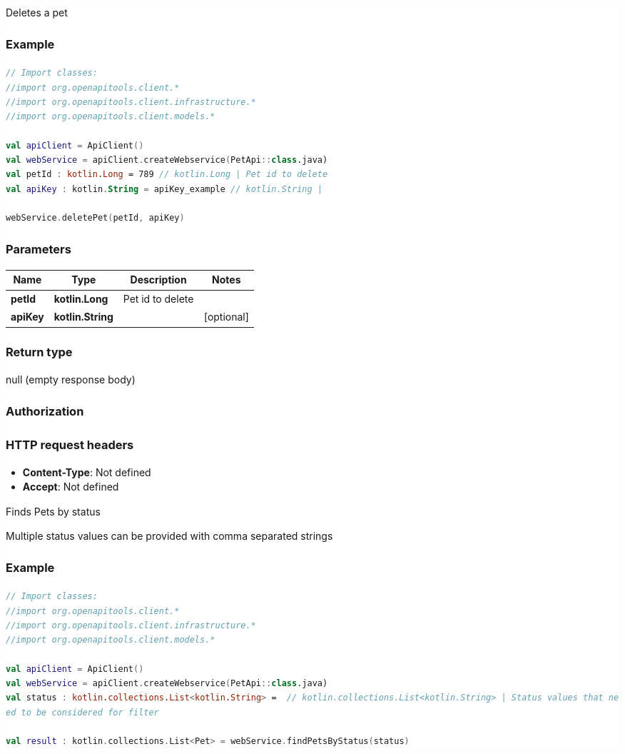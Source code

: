 
Deletes a pet

### Example
```kotlin
// Import classes:
//import org.openapitools.client.*
//import org.openapitools.client.infrastructure.*
//import org.openapitools.client.models.*

val apiClient = ApiClient()
val webService = apiClient.createWebservice(PetApi::class.java)
val petId : kotlin.Long = 789 // kotlin.Long | Pet id to delete
val apiKey : kotlin.String = apiKey_example // kotlin.String | 

webService.deletePet(petId, apiKey)
```

### Parameters

Name | Type | Description  | Notes
------------- | ------------- | ------------- | -------------
 **petId** | **kotlin.Long**| Pet id to delete |
 **apiKey** | **kotlin.String**|  | [optional]

### Return type

null (empty response body)

### Authorization



### HTTP request headers

 - **Content-Type**: Not defined
 - **Accept**: Not defined


Finds Pets by status

Multiple status values can be provided with comma separated strings

### Example
```kotlin
// Import classes:
//import org.openapitools.client.*
//import org.openapitools.client.infrastructure.*
//import org.openapitools.client.models.*

val apiClient = ApiClient()
val webService = apiClient.createWebservice(PetApi::class.java)
val status : kotlin.collections.List<kotlin.String> =  // kotlin.collections.List<kotlin.String> | Status values that need to be considered for filter

val result : kotlin.collections.List<Pet> = webService.findPetsByStatus(status)
```
